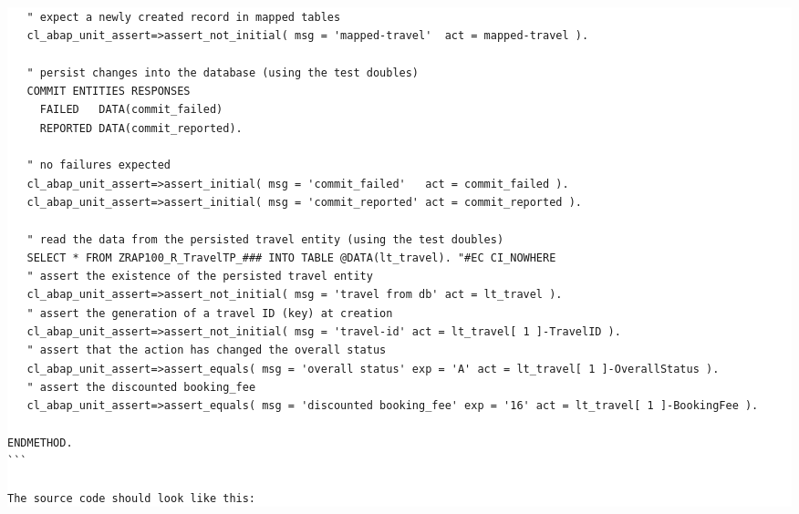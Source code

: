        " expect a newly created record in mapped tables
       cl_abap_unit_assert=>assert_not_initial( msg = 'mapped-travel'  act = mapped-travel ).

       " persist changes into the database (using the test doubles)
       COMMIT ENTITIES RESPONSES
         FAILED   DATA(commit_failed)
         REPORTED DATA(commit_reported).

       " no failures expected
       cl_abap_unit_assert=>assert_initial( msg = 'commit_failed'   act = commit_failed ).
       cl_abap_unit_assert=>assert_initial( msg = 'commit_reported' act = commit_reported ).

       " read the data from the persisted travel entity (using the test doubles)
       SELECT * FROM ZRAP100_R_TravelTP_### INTO TABLE @DATA(lt_travel). "#EC CI_NOWHERE         
       " assert the existence of the persisted travel entity      
       cl_abap_unit_assert=>assert_not_initial( msg = 'travel from db' act = lt_travel ).
       " assert the generation of a travel ID (key) at creation
       cl_abap_unit_assert=>assert_not_initial( msg = 'travel-id' act = lt_travel[ 1 ]-TravelID ).
       " assert that the action has changed the overall status
       cl_abap_unit_assert=>assert_equals( msg = 'overall status' exp = 'A' act = lt_travel[ 1 ]-OverallStatus ).
       " assert the discounted booking_fee
       cl_abap_unit_assert=>assert_equals( msg = 'discounted booking_fee' exp = '16' act = lt_travel[ 1 ]-BookingFee ).

    ENDMETHOD.
    ```

    The source code should look like this:
